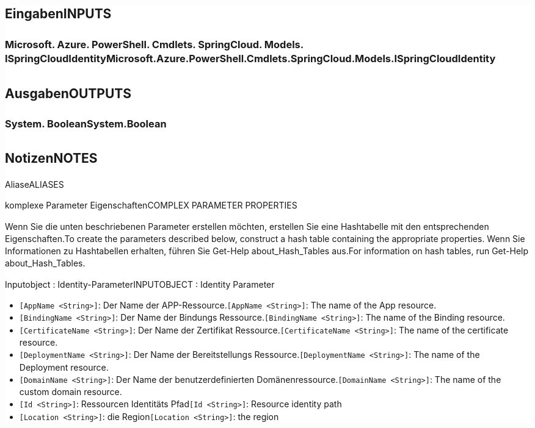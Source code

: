 ## <span data-ttu-id="13f53-145">Eingaben</span><span class="sxs-lookup"><span data-stu-id="13f53-145">INPUTS</span></span>

### <span data-ttu-id="13f53-146">Microsoft. Azure. PowerShell. Cmdlets. SpringCloud. Models. ISpringCloudIdentity</span><span class="sxs-lookup"><span data-stu-id="13f53-146">Microsoft.Azure.PowerShell.Cmdlets.SpringCloud.Models.ISpringCloudIdentity</span></span>

## <span data-ttu-id="13f53-147">Ausgaben</span><span class="sxs-lookup"><span data-stu-id="13f53-147">OUTPUTS</span></span>

### <span data-ttu-id="13f53-148">System. Boolean</span><span class="sxs-lookup"><span data-stu-id="13f53-148">System.Boolean</span></span>

## <span data-ttu-id="13f53-149">Notizen</span><span class="sxs-lookup"><span data-stu-id="13f53-149">NOTES</span></span>

<span data-ttu-id="13f53-150">Aliase</span><span class="sxs-lookup"><span data-stu-id="13f53-150">ALIASES</span></span>

<span data-ttu-id="13f53-151">komplexe Parameter Eigenschaften</span><span class="sxs-lookup"><span data-stu-id="13f53-151">COMPLEX PARAMETER PROPERTIES</span></span>

<span data-ttu-id="13f53-152">Wenn Sie die unten beschriebenen Parameter erstellen möchten, erstellen Sie eine Hashtabelle mit den entsprechenden Eigenschaften.</span><span class="sxs-lookup"><span data-stu-id="13f53-152">To create the parameters described below, construct a hash table containing the appropriate properties.</span></span> <span data-ttu-id="13f53-153">Wenn Sie Informationen zu Hashtabellen erhalten, führen Sie Get-Help about_Hash_Tables aus.</span><span class="sxs-lookup"><span data-stu-id="13f53-153">For information on hash tables, run Get-Help about_Hash_Tables.</span></span>


<span data-ttu-id="13f53-154">Inputobject <ISpringCloudIdentity> : Identity-Parameter</span><span class="sxs-lookup"><span data-stu-id="13f53-154">INPUTOBJECT <ISpringCloudIdentity>: Identity Parameter</span></span>
  - <span data-ttu-id="13f53-155">`[AppName <String>]`: Der Name der APP-Ressource.</span><span class="sxs-lookup"><span data-stu-id="13f53-155">`[AppName <String>]`: The name of the App resource.</span></span>
  - <span data-ttu-id="13f53-156">`[BindingName <String>]`: Der Name der Bindungs Ressource.</span><span class="sxs-lookup"><span data-stu-id="13f53-156">`[BindingName <String>]`: The name of the Binding resource.</span></span>
  - <span data-ttu-id="13f53-157">`[CertificateName <String>]`: Der Name der Zertifikat Ressource.</span><span class="sxs-lookup"><span data-stu-id="13f53-157">`[CertificateName <String>]`: The name of the certificate resource.</span></span>
  - <span data-ttu-id="13f53-158">`[DeploymentName <String>]`: Der Name der Bereitstellungs Ressource.</span><span class="sxs-lookup"><span data-stu-id="13f53-158">`[DeploymentName <String>]`: The name of the Deployment resource.</span></span>
  - <span data-ttu-id="13f53-159">`[DomainName <String>]`: Der Name der benutzerdefinierten Domänenressource.</span><span class="sxs-lookup"><span data-stu-id="13f53-159">`[DomainName <String>]`: The name of the custom domain resource.</span></span>
  - <span data-ttu-id="13f53-160">`[Id <String>]`: Ressourcen Identitäts Pfad</span><span class="sxs-lookup"><span data-stu-id="13f53-160">`[Id <String>]`: Resource identity path</span></span>
  - <span data-ttu-id="13f53-161">`[Location <String>]`: die Region</span><span class="sxs-lookup"><span data-stu-id="13f53-161">`[Location <String>]`: the region</span></span>